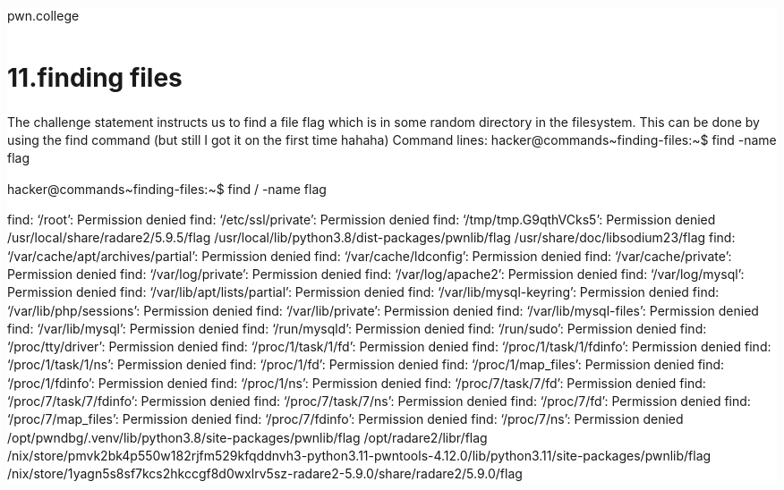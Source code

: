 pwn.college

# 11.finding files
The challenge statement instructs us to find a file flag which is in some random directory in the filesystem. This can be done by using the find command
(but still I got it on the first time hahaha)
Command lines:
hacker@commands~finding-files:~$ find -name flag

hacker@commands~finding-files:~$ find / -name flag

find: ‘/root’: Permission denied
find: ‘/etc/ssl/private’: Permission denied
find: ‘/tmp/tmp.G9qthVCks5’: Permission denied
/usr/local/share/radare2/5.9.5/flag
/usr/local/lib/python3.8/dist-packages/pwnlib/flag
/usr/share/doc/libsodium23/flag
find: ‘/var/cache/apt/archives/partial’: Permission denied
find: ‘/var/cache/ldconfig’: Permission denied
find: ‘/var/cache/private’: Permission denied
find: ‘/var/log/private’: Permission denied
find: ‘/var/log/apache2’: Permission denied
find: ‘/var/log/mysql’: Permission denied
find: ‘/var/lib/apt/lists/partial’: Permission denied
find: ‘/var/lib/mysql-keyring’: Permission denied
find: ‘/var/lib/php/sessions’: Permission denied
find: ‘/var/lib/private’: Permission denied
find: ‘/var/lib/mysql-files’: Permission denied
find: ‘/var/lib/mysql’: Permission denied
find: ‘/run/mysqld’: Permission denied
find: ‘/run/sudo’: Permission denied
find: ‘/proc/tty/driver’: Permission denied
find: ‘/proc/1/task/1/fd’: Permission denied
find: ‘/proc/1/task/1/fdinfo’: Permission denied
find: ‘/proc/1/task/1/ns’: Permission denied
find: ‘/proc/1/fd’: Permission denied
find: ‘/proc/1/map_files’: Permission denied
find: ‘/proc/1/fdinfo’: Permission denied
find: ‘/proc/1/ns’: Permission denied
find: ‘/proc/7/task/7/fd’: Permission denied
find: ‘/proc/7/task/7/fdinfo’: Permission denied
find: ‘/proc/7/task/7/ns’: Permission denied
find: ‘/proc/7/fd’: Permission denied
find: ‘/proc/7/map_files’: Permission denied
find: ‘/proc/7/fdinfo’: Permission denied
find: ‘/proc/7/ns’: Permission denied
/opt/pwndbg/.venv/lib/python3.8/site-packages/pwnlib/flag
/opt/radare2/libr/flag
/nix/store/pmvk2bk4p550w182rjfm529kfqddnvh3-python3.11-pwntools-4.12.0/lib/python3.11/site-packages/pwnlib/flag
/nix/store/1yagn5s8sf7kcs2hkccgf8d0wxlrv5sz-radare2-5.9.0/share/radare2/5.9.0/flag
